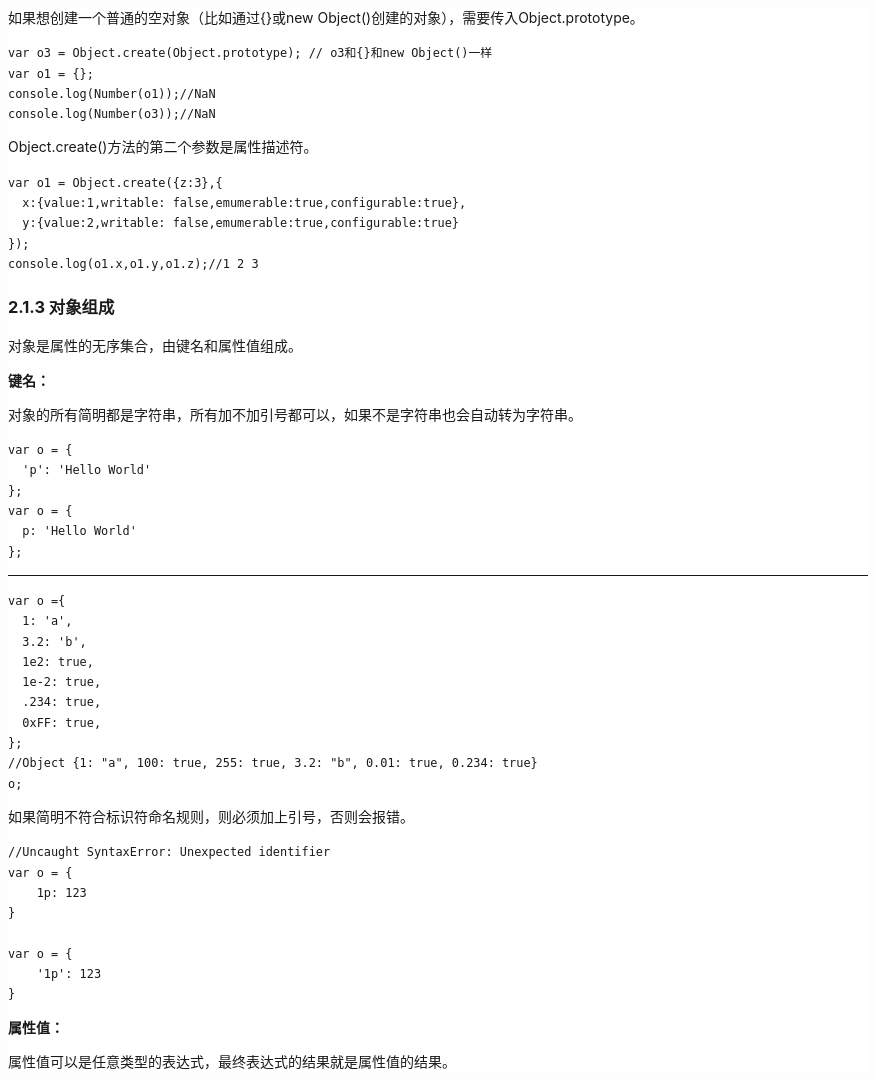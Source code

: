 如果想创建一个普通的空对象（比如通过{}或new Object()创建的对象），需要传入Object.prototype。

	var o3 = Object.create(Object.prototype); // o3和{}和new Object()一样
	var o1 = {};
	console.log(Number(o1));//NaN
	console.log(Number(o3));//NaN

Object.create()方法的第二个参数是属性描述符。

	var o1 = Object.create({z:3},{
	  x:{value:1,writable: false,emumerable:true,configurable:true},
	  y:{value:2,writable: false,emumerable:true,configurable:true}
	}); 
	console.log(o1.x,o1.y,o1.z);//1 2 3

### 2.1.3 对象组成

对象是属性的无序集合，由键名和属性值组成。

**键名：**

对象的所有简明都是字符串，所有加不加引号都可以，如果不是字符串也会自动转为字符串。
	
	var o = {
	  'p': 'Hello World'
	};
	var o = {
	  p: 'Hello World'
	};

---

	var o ={
	  1: 'a',
	  3.2: 'b',
	  1e2: true,
	  1e-2: true,
	  .234: true,
	  0xFF: true,
	};
	//Object {1: "a", 100: true, 255: true, 3.2: "b", 0.01: true, 0.234: true}
	o;

如果简明不符合标识符命名规则，则必须加上引号，否则会报错。

	//Uncaught SyntaxError: Unexpected identifier
	var o = {
	    1p: 123
	}
	
	var o = {
	    '1p': 123
	}

**属性值：**

属性值可以是任意类型的表达式，最终表达式的结果就是属性值的结果。
	